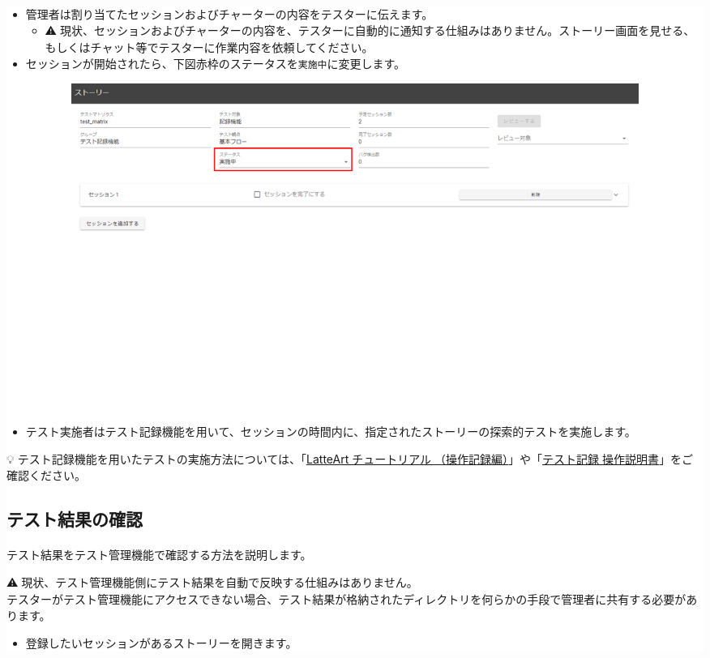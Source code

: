 - 管理者は割り当てたセッションおよびチャーターの内容をテスターに伝えます。
  - :warning: 現状、セッションおよびチャーターの内容を、テスターに自動的に通知する仕組みはありません。ストーリー画面を見せる、もしくはチャット等でテスターに作業内容を依頼してください。
- セッションが開始されたら、下図赤枠のステータスを`実施中`に変更します。

<div align="center">
<img src="./images/man03-1.png" width="700"/> 
</div><br>

- テスト実施者はテスト記録機能を用いて、セッションの時間内に、指定されたストーリーの探索的テストを実施します。

:bulb: テスト記録機能を用いたテストの実施方法については、「[LatteArt チュートリアル （操作記録編）](/docs/tutorial/management/tutorial-management.md)」や「[テスト記録 操作説明書](/docs/manual/capture/manual-capture.md)」をご確認ください。

## テスト結果の確認

テスト結果をテスト管理機能で確認する方法を説明します。

:warning: 現状、テスト管理機能側にテスト結果を自動で反映する仕組みはありません。  
テスターがテスト管理機能にアクセスできない場合、テスト結果が格納されたディレクトリを何らかの手段で管理者に共有する必要があります。

- 登録したいセッションがあるストーリーを開きます。

<div align="center">